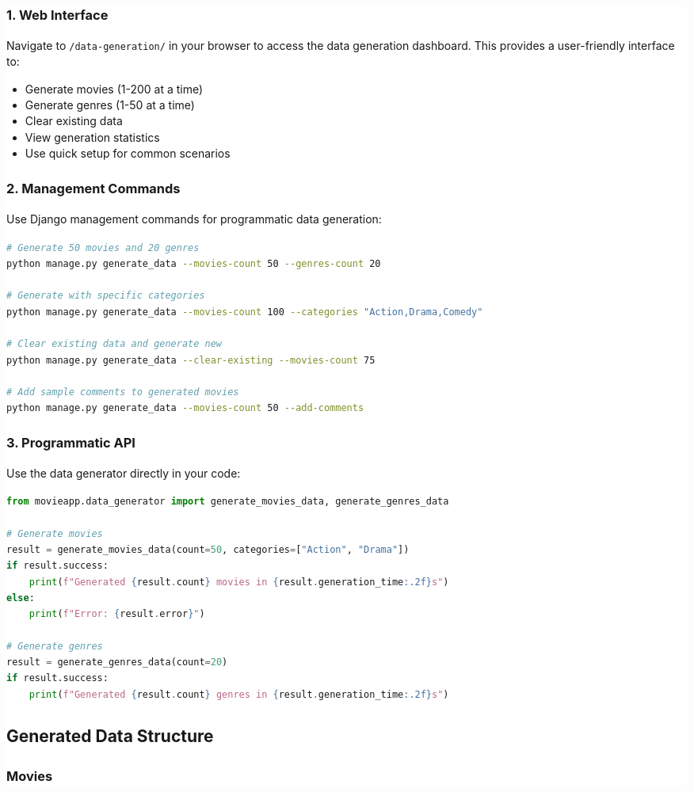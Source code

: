 ### 1. Web Interface

Navigate to `/data-generation/` in your browser to access the data generation dashboard. This provides a user-friendly interface to:

- Generate movies (1-200 at a time)
- Generate genres (1-50 at a time)
- Clear existing data
- View generation statistics
- Use quick setup for common scenarios

### 2. Management Commands

Use Django management commands for programmatic data generation:

```bash
# Generate 50 movies and 20 genres
python manage.py generate_data --movies-count 50 --genres-count 20

# Generate with specific categories
python manage.py generate_data --movies-count 100 --categories "Action,Drama,Comedy"

# Clear existing data and generate new
python manage.py generate_data --clear-existing --movies-count 75

# Add sample comments to generated movies
python manage.py generate_data --movies-count 50 --add-comments
```

### 3. Programmatic API

Use the data generator directly in your code:

```python
from movieapp.data_generator import generate_movies_data, generate_genres_data

# Generate movies
result = generate_movies_data(count=50, categories=["Action", "Drama"])
if result.success:
    print(f"Generated {result.count} movies in {result.generation_time:.2f}s")
else:
    print(f"Error: {result.error}")

# Generate genres
result = generate_genres_data(count=20)
if result.success:
    print(f"Generated {result.count} genres in {result.generation_time:.2f}s")
```

## Generated Data Structure

### Movies

